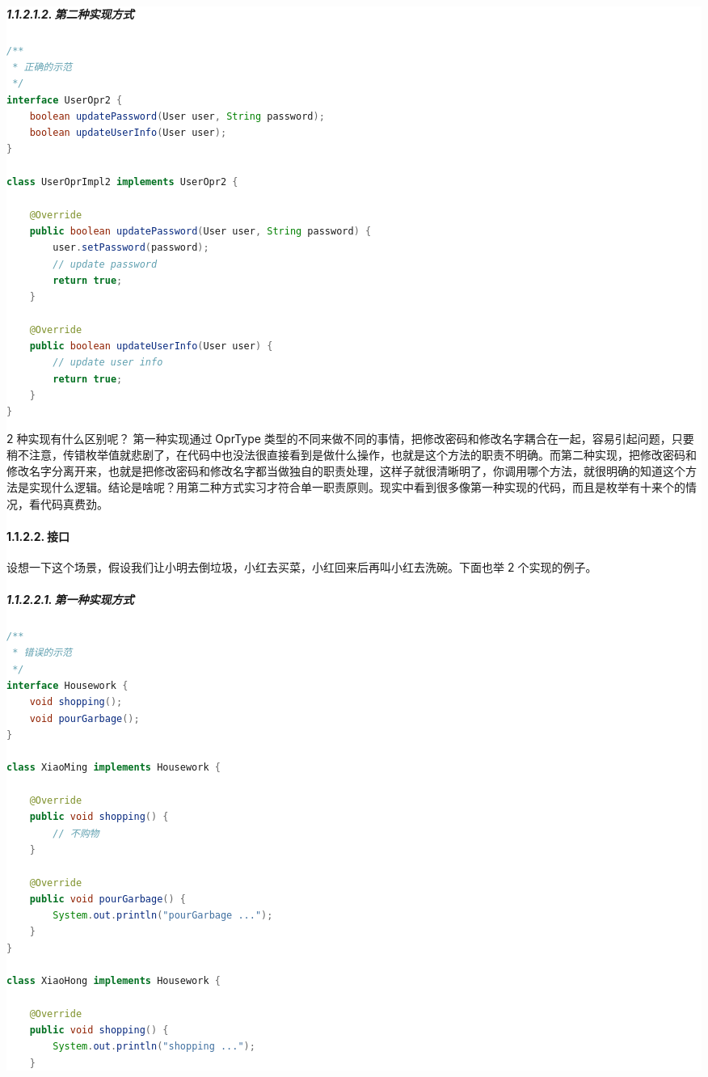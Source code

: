 ##### 1.1.2.1.2. 第二种实现方式

``` java
/**
 * 正确的示范
 */
interface UserOpr2 {
    boolean updatePassword(User user, String password);
    boolean updateUserInfo(User user);
}

class UserOprImpl2 implements UserOpr2 {

    @Override
    public boolean updatePassword(User user, String password) {
        user.setPassword(password);
        // update password
        return true;
    }

    @Override
    public boolean updateUserInfo(User user) {
        // update user info
        return true;
    }
}
```
2 种实现有什么区别呢？ 第一种实现通过 OprType 类型的不同来做不同的事情，把修改密码和修改名字耦合在一起，容易引起问题，只要稍不注意，传错枚举值就悲剧了，在代码中也没法很直接看到是做什么操作，也就是这个方法的职责不明确。而第二种实现，把修改密码和修改名字分离开来，也就是把修改密码和修改名字都当做独自的职责处理，这样子就很清晰明了，你调用哪个方法，就很明确的知道这个方法是实现什么逻辑。结论是啥呢？用第二种方式实习才符合单一职责原则。现实中看到很多像第一种实现的代码，而且是枚举有十来个的情况，看代码真费劲。

#### 1.1.2.2. 接口
设想一下这个场景，假设我们让小明去倒垃圾，小红去买菜，小红回来后再叫小红去洗碗。下面也举 2 个实现的例子。

##### 1.1.2.2.1. 第一种实现方式

``` java
/**
 * 错误的示范
 */
interface Housework {
    void shopping();
    void pourGarbage();
}

class XiaoMing implements Housework {

    @Override
    public void shopping() {
        // 不购物
    }

    @Override
    public void pourGarbage() {
        System.out.println("pourGarbage ...");
    }
}

class XiaoHong implements Housework {

    @Override
    public void shopping() {
        System.out.println("shopping ...");
    }

```